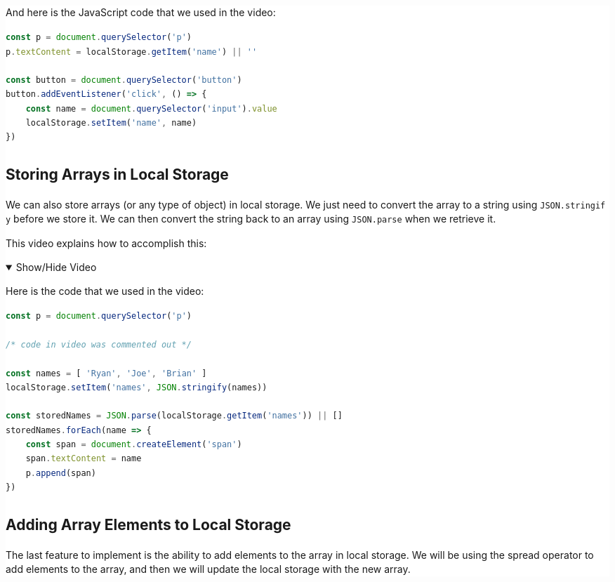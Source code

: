 And here is the JavaScript code that we used in the video:

```javascript
const p = document.querySelector('p')
p.textContent = localStorage.getItem('name') || ''

const button = document.querySelector('button')
button.addEventListener('click', () => {
	const name = document.querySelector('input').value
	localStorage.setItem('name', name)
})
```

## Storing Arrays in Local Storage

We can also store arrays (or any type of object) in local storage. We just need to convert the array to a string using `JSON.stringify` before we store it. We can then convert the string back to an array using `JSON.parse` when we retrieve it.

This video explains how to accomplish this:

<details open>
	<summary class="video">Show/Hide Video</summary>
	<div class="video-container">
		<iframe src="https://www.youtube.com/embed/7WpeAa0Mdss" width="100%" height="100%" frameborder="0"
			allowfullscreen allow="accelerometer; autoplay; encrypted-media; gyroscope; picture-in-picture">
		</iframe>
	</div>
</details>

Here is the code that we used in the video:

```javascript
const p = document.querySelector('p')

/* code in video was commented out */

const names = [ 'Ryan', 'Joe', 'Brian' ]
localStorage.setItem('names', JSON.stringify(names))

const storedNames = JSON.parse(localStorage.getItem('names')) || []
storedNames.forEach(name => {
	const span = document.createElement('span')
	span.textContent = name
	p.append(span)
})
```

## Adding Array Elements to Local Storage

The last feature to implement is the ability to add elements to the array in local storage. We will be using the spread operator to add elements to the array, and then we will update the local storage with the new array.
